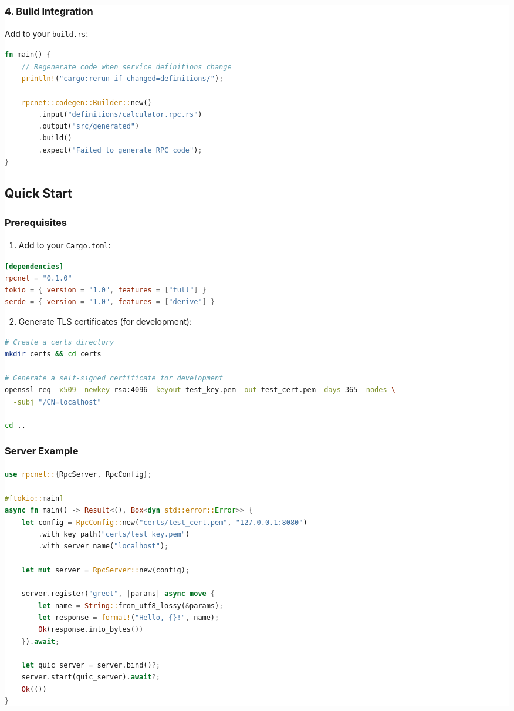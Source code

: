 
### 4. Build Integration

Add to your `build.rs`:

```rust
fn main() {
    // Regenerate code when service definitions change
    println!("cargo:rerun-if-changed=definitions/");
    
    rpcnet::codegen::Builder::new()
        .input("definitions/calculator.rpc.rs")
        .output("src/generated")
        .build()
        .expect("Failed to generate RPC code");
}
```

## Quick Start

### Prerequisites

1. Add to your `Cargo.toml`:
```toml
[dependencies]
rpcnet = "0.1.0"
tokio = { version = "1.0", features = ["full"] }
serde = { version = "1.0", features = ["derive"] }
```

2. Generate TLS certificates (for development):
```bash
# Create a certs directory
mkdir certs && cd certs

# Generate a self-signed certificate for development
openssl req -x509 -newkey rsa:4096 -keyout test_key.pem -out test_cert.pem -days 365 -nodes \
  -subj "/CN=localhost"

cd ..
```

### Server Example

```rust
use rpcnet::{RpcServer, RpcConfig};

#[tokio::main]
async fn main() -> Result<(), Box<dyn std::error::Error>> {
    let config = RpcConfig::new("certs/test_cert.pem", "127.0.0.1:8080")
        .with_key_path("certs/test_key.pem")
        .with_server_name("localhost");

    let mut server = RpcServer::new(config);
    
    server.register("greet", |params| async move {
        let name = String::from_utf8_lossy(&params);
        let response = format!("Hello, {}!", name);
        Ok(response.into_bytes())
    }).await;

    let quic_server = server.bind()?;
    server.start(quic_server).await?;
    Ok(())
}
```